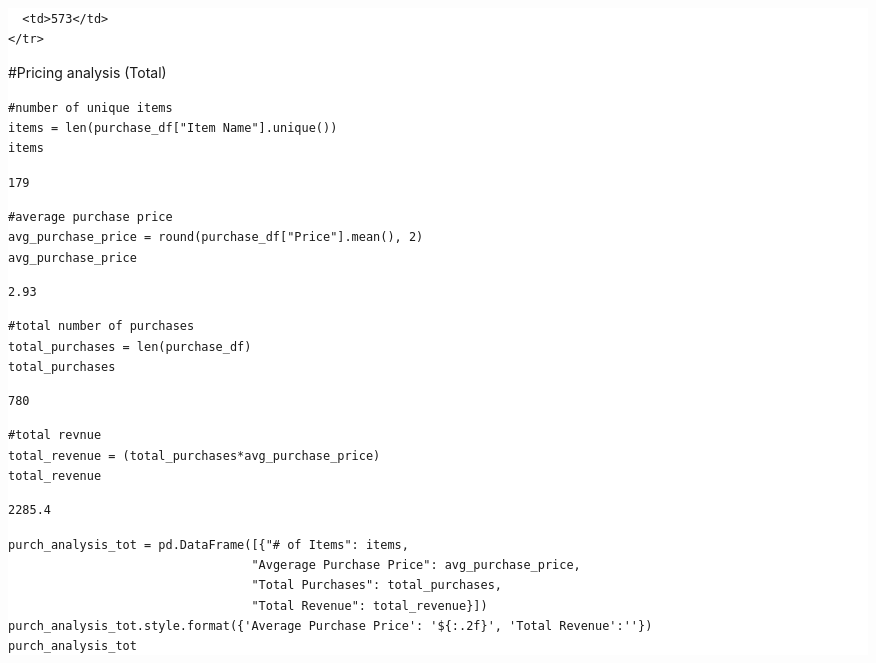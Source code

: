       <td>573</td>
    </tr>
  </tbody>
</table>
</div>



#Pricing analysis (Total)


```
#number of unique items
items = len(purchase_df["Item Name"].unique())
items
```




    179




```
#average purchase price
avg_purchase_price = round(purchase_df["Price"].mean(), 2)
avg_purchase_price
```




    2.93




```
#total number of purchases
total_purchases = len(purchase_df)
total_purchases
```




    780




```
#total revnue
total_revenue = (total_purchases*avg_purchase_price)
total_revenue

```




    2285.4




```
purch_analysis_tot = pd.DataFrame([{"# of Items": items,
                                  "Avgerage Purchase Price": avg_purchase_price,
                                  "Total Purchases": total_purchases,
                                  "Total Revenue": total_revenue}])
purch_analysis_tot.style.format({'Average Purchase Price': '${:.2f}', 'Total Revenue':''})
purch_analysis_tot
```

